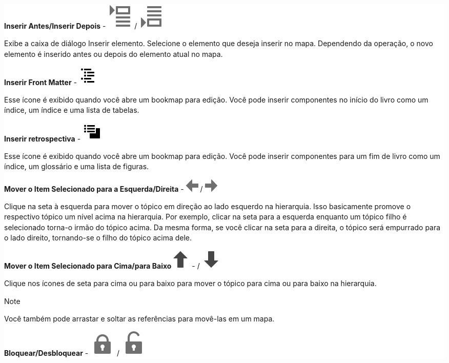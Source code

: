 **Inserir Antes/Inserir Depois** - ![](images/insert_element_before_icon.svg) / ![](images/insert_element_after_icon.svg)

Exibe a caixa de diálogo Inserir elemento. Selecione o elemento que deseja inserir no mapa. Dependendo da operação, o novo elemento é inserido antes ou depois do elemento atual no mapa.

**Inserir Front Matter** - ![](images/frontmatter.svg)

Esse ícone é exibido quando você abre um bookmap para edição. Você pode inserir componentes no início do livro como um índice, um índice e uma lista de tabelas.

**Inserir retrospectiva** - ![](images/backmatter.svg)

Esse ícone é exibido quando você abre um bookmap para edição. Você pode inserir componentes para um fim de livro como um índice, um glossário e uma lista de figuras.

**Mover o Item Selecionado para a Esquerda/Direita** - ![](images/left-arrow-icon.png) / ![](images/right-arrow-icon.png)

Clique na seta à esquerda para mover o tópico em direção ao lado esquerdo na hierarquia. Isso basicamente promove o respectivo tópico um nível acima na hierarquia. Por exemplo, clicar na seta para a esquerda enquanto um tópico filho é selecionado torna-o irmão do tópico acima. Da mesma forma, se você clicar na seta para a direita, o tópico será empurrado para o lado direito, tornando-se o filho do tópico acima dele.

**Mover o Item Selecionado para Cima/para Baixo![](images/arrowup.svg)** - / ![](images/arrowdown.svg)

Clique nos ícones de seta para cima ou para baixo para mover o tópico para cima ou para baixo na hierarquia.

>[!NOTE]
>
> Você também pode arrastar e soltar as referências para movê-las em um mapa.

**Bloquear/Desbloquear** - ![](images/LockClosed_icon.svg) / ![](images/LockOpen_icon.svg)
